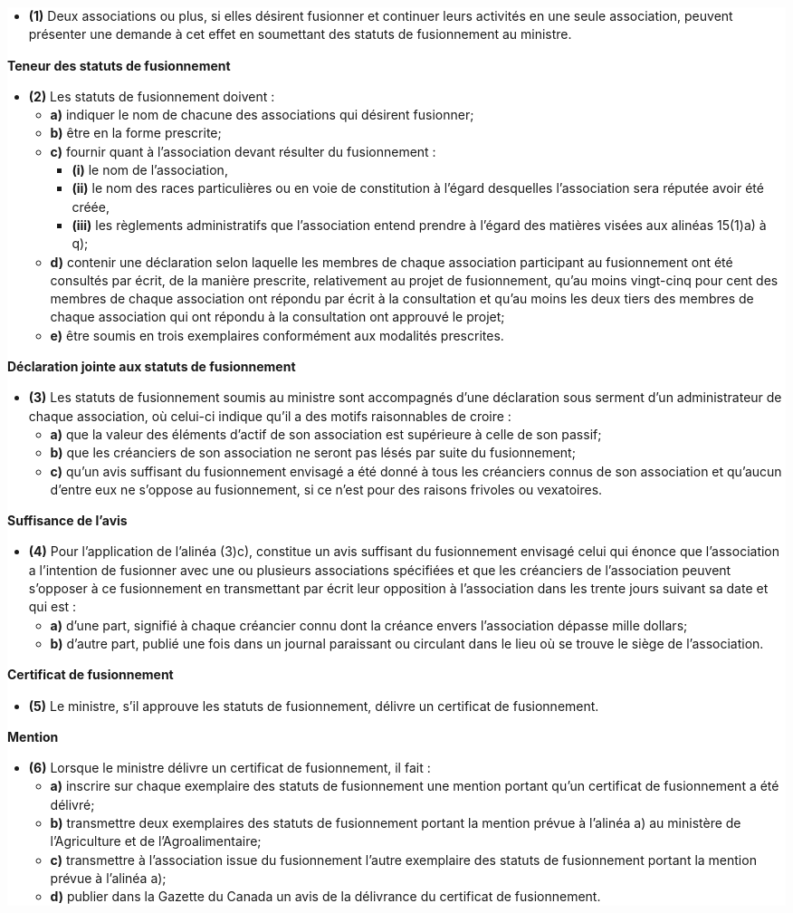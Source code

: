 - **(1)** Deux associations ou plus, si elles désirent fusionner et continuer leurs activités en une seule association, peuvent présenter une demande à cet effet en soumettant des statuts de fusionnement au ministre.

**Teneur des statuts de fusionnement**

- **(2)** Les statuts de fusionnement doivent :
	- **a)** indiquer le nom de chacune des associations qui désirent fusionner;
	- **b)** être en la forme prescrite;
	- **c)** fournir quant à l’association devant résulter du fusionnement :
		- **(i)** le nom de l’association,
		- **(ii)** le nom des races particulières ou en voie de constitution à l’égard desquelles l’association sera réputée avoir été créée,
		- **(iii)** les règlements administratifs que l’association entend prendre à l’égard des matières visées aux alinéas 15(1)a) à q);
	- **d)** contenir une déclaration selon laquelle les membres de chaque association participant au fusionnement ont été consultés par écrit, de la manière prescrite, relativement au projet de fusionnement, qu’au moins vingt-cinq pour cent des membres de chaque association ont répondu par écrit à la consultation et qu’au moins les deux tiers des membres de chaque association qui ont répondu à la consultation ont approuvé le projet;
	- **e)** être soumis en trois exemplaires conformément aux modalités prescrites.

**Déclaration jointe aux statuts de fusionnement**

- **(3)** Les statuts de fusionnement soumis au ministre sont accompagnés d’une déclaration sous serment d’un administrateur de chaque association, où celui-ci indique qu’il a des motifs raisonnables de croire :
	- **a)** que la valeur des éléments d’actif de son association est supérieure à celle de son passif;
	- **b)** que les créanciers de son association ne seront pas lésés par suite du fusionnement;
	- **c)** qu’un avis suffisant du fusionnement envisagé a été donné à tous les créanciers connus de son association et qu’aucun d’entre eux ne s’oppose au fusionnement, si ce n’est pour des raisons frivoles ou vexatoires.

**Suffisance de l’avis**

- **(4)** Pour l’application de l’alinéa (3)c), constitue un avis suffisant du fusionnement envisagé celui qui énonce que l’association a l’intention de fusionner avec une ou plusieurs associations spécifiées et que les créanciers de l’association peuvent s’opposer à ce fusionnement en transmettant par écrit leur opposition à l’association dans les trente jours suivant sa date et qui est :
	- **a)** d’une part, signifié à chaque créancier connu dont la créance envers l’association dépasse mille dollars;
	- **b)** d’autre part, publié une fois dans un journal paraissant ou circulant dans le lieu où se trouve le siège de l’association.

**Certificat de fusionnement**

- **(5)** Le ministre, s’il approuve les statuts de fusionnement, délivre un certificat de fusionnement.

**Mention**

- **(6)** Lorsque le ministre délivre un certificat de fusionnement, il fait :
	- **a)** inscrire sur chaque exemplaire des statuts de fusionnement une mention portant qu’un certificat de fusionnement a été délivré;
	- **b)** transmettre deux exemplaires des statuts de fusionnement portant la mention prévue à l’alinéa a) au ministère de l’Agriculture et de l’Agroalimentaire;
	- **c)** transmettre à l’association issue du fusionnement l’autre exemplaire des statuts de fusionnement portant la mention prévue à l’alinéa a);
	- **d)** publier dans la Gazette du Canada un avis de la délivrance du certificat de fusionnement.
